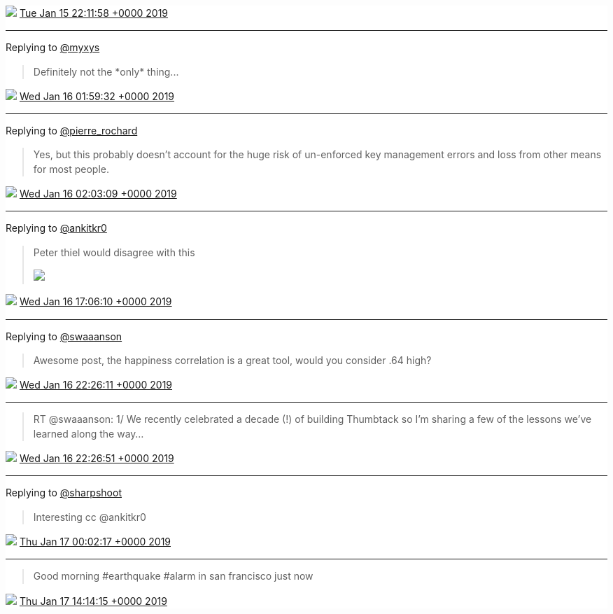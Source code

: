 <img src="../../media/tweet.ico" width="12" /> [Tue Jan 15 22:11:58 +0000 2019](https://twitter.com/adambreckler/status/1085298574471004160)

----

Replying to [@myxys](https://twitter.com/mykpono/status/1085354780954812416)

> Definitely not the \*only\* thing\.\.\.

<img src="../../media/tweet.ico" width="12" /> [Wed Jan 16 01:59:32 +0000 2019](https://twitter.com/adambreckler/status/1085355843036471297)

----

Replying to [@pierre\_rochard](https://twitter.com/BitcoinIsSaving/status/1085205625439731712)

> Yes, but this probably doesn’t account for the huge risk of un\-enforced key management errors and loss from other means for most people\.

<img src="../../media/tweet.ico" width="12" /> [Wed Jan 16 02:03:09 +0000 2019](https://twitter.com/adambreckler/status/1085356751598235648)

----

Replying to [@ankitkr0](https://twitter.com/ankitkr0/status/1085582134956474368)

> Peter thiel would disagree with this 
> 
> ![](../../media/1085584003317395456-DxDE5XLV4AAy9OB.jpg)

<img src="../../media/tweet.ico" width="12" /> [Wed Jan 16 17:06:10 +0000 2019](https://twitter.com/adambreckler/status/1085584003317395456)

----

Replying to [@swaaanson](https://twitter.com/swaaanson/status/1085602506351276033)

> Awesome post, the happiness correlation is a great tool, would you consider \.64 high?

<img src="../../media/tweet.ico" width="12" /> [Wed Jan 16 22:26:11 +0000 2019](https://twitter.com/adambreckler/status/1085664538056318976)

----

> RT @swaaanson: 1/ We recently celebrated a decade \(\!\) of building Thumbtack so I’m sharing a few of the lessons we’ve learned along the way…

<img src="../../media/tweet.ico" width="12" /> [Wed Jan 16 22:26:51 +0000 2019](https://twitter.com/adambreckler/status/1085664707116097537)

----

Replying to [@sharpshoot](https://twitter.com/sharpshoot/status/1085688148569538561)

> Interesting cc @ankitkr0

<img src="../../media/tweet.ico" width="12" /> [Thu Jan 17 00:02:17 +0000 2019](https://twitter.com/adambreckler/status/1085688722656354305)

----

> Good morning \#earthquake \#alarm in san francisco just now

<img src="../../media/tweet.ico" width="12" /> [Thu Jan 17 14:14:15 +0000 2019](https://twitter.com/adambreckler/status/1085903126689832960)

